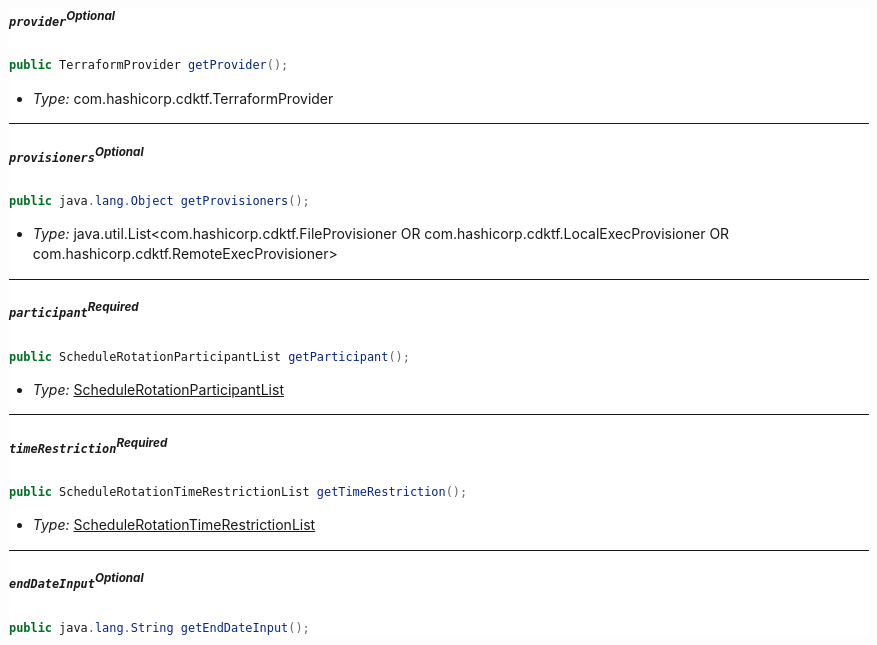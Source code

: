 
##### `provider`<sup>Optional</sup> <a name="provider" id="rhizo-co-terraform-provider-opsgenie.scheduleRotation.ScheduleRotation.property.provider"></a>

```java
public TerraformProvider getProvider();
```

- *Type:* com.hashicorp.cdktf.TerraformProvider

---

##### `provisioners`<sup>Optional</sup> <a name="provisioners" id="rhizo-co-terraform-provider-opsgenie.scheduleRotation.ScheduleRotation.property.provisioners"></a>

```java
public java.lang.Object getProvisioners();
```

- *Type:* java.util.List<com.hashicorp.cdktf.FileProvisioner OR com.hashicorp.cdktf.LocalExecProvisioner OR com.hashicorp.cdktf.RemoteExecProvisioner>

---

##### `participant`<sup>Required</sup> <a name="participant" id="rhizo-co-terraform-provider-opsgenie.scheduleRotation.ScheduleRotation.property.participant"></a>

```java
public ScheduleRotationParticipantList getParticipant();
```

- *Type:* <a href="#rhizo-co-terraform-provider-opsgenie.scheduleRotation.ScheduleRotationParticipantList">ScheduleRotationParticipantList</a>

---

##### `timeRestriction`<sup>Required</sup> <a name="timeRestriction" id="rhizo-co-terraform-provider-opsgenie.scheduleRotation.ScheduleRotation.property.timeRestriction"></a>

```java
public ScheduleRotationTimeRestrictionList getTimeRestriction();
```

- *Type:* <a href="#rhizo-co-terraform-provider-opsgenie.scheduleRotation.ScheduleRotationTimeRestrictionList">ScheduleRotationTimeRestrictionList</a>

---

##### `endDateInput`<sup>Optional</sup> <a name="endDateInput" id="rhizo-co-terraform-provider-opsgenie.scheduleRotation.ScheduleRotation.property.endDateInput"></a>

```java
public java.lang.String getEndDateInput();
```
